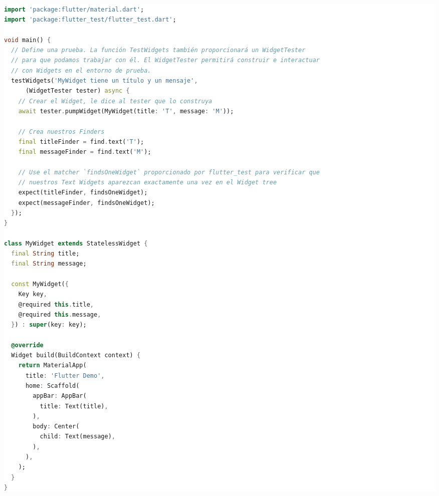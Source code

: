 ```dart
import 'package:flutter/material.dart';
import 'package:flutter_test/flutter_test.dart';

void main() {
  // Define una prueba. La función TestWidgets también proporcionará un WidgetTester
  // para que podamos trabajar con él. El WidgetTester permitirá construir e interactuar
  // con Widgets en el entorno de prueba.
  testWidgets('MyWidget tiene un título y un mensaje',
      (WidgetTester tester) async {
    // Crear el Widget, le dice al tester que lo construya
    await tester.pumpWidget(MyWidget(title: 'T', message: 'M'));

    // Crea nuestros Finders
    final titleFinder = find.text('T');
    final messageFinder = find.text('M');

    // Use el matcher `findsOneWidget` proporcionado por flutter_test para verificar que
    // nuestros Text Widgets aparezcan exactamente una vez en el Widget tree
    expect(titleFinder, findsOneWidget);
    expect(messageFinder, findsOneWidget);
  });
}

class MyWidget extends StatelessWidget {
  final String title;
  final String message;

  const MyWidget({
    Key key,
    @required this.title,
    @required this.message,
  }) : super(key: key);

  @override
  Widget build(BuildContext context) {
    return MaterialApp(
      title: 'Flutter Demo',
      home: Scaffold(
        appBar: AppBar(
          title: Text(title),
        ),
        body: Center(
          child: Text(message),
        ),
      ),
    );
  }
}
```
